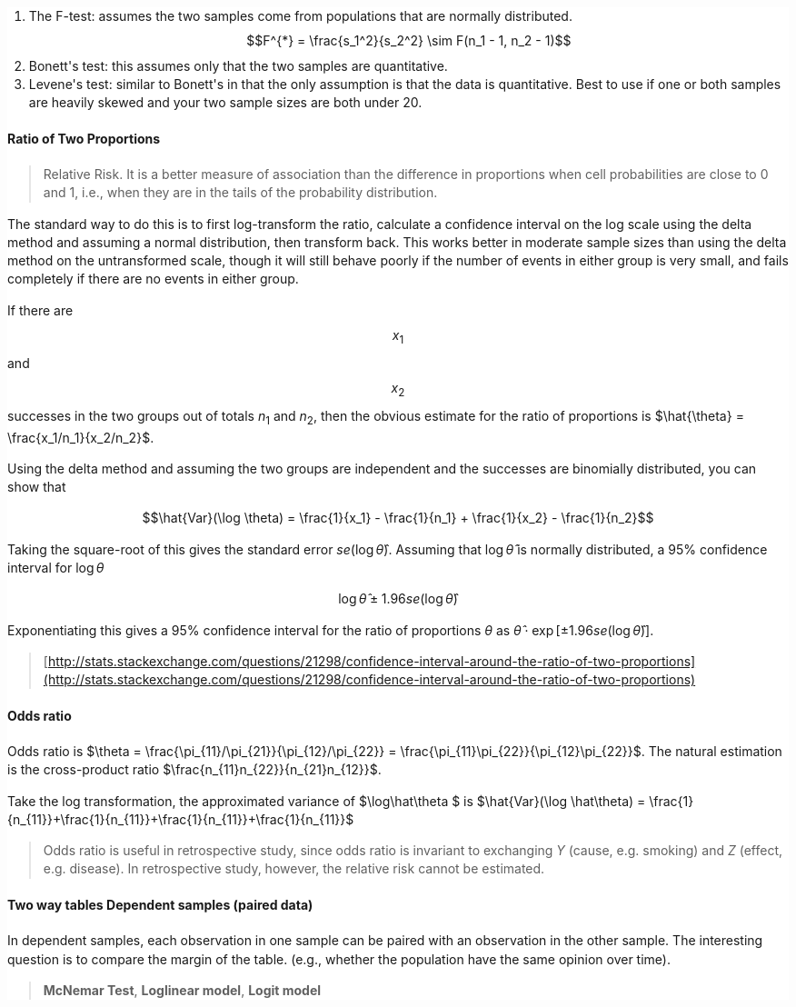 1. The F-test: assumes the two samples come from populations that are normally distributed. $$F^{*} = \frac{s_1^2}{s_2^2} \sim F(n_1 - 1, n_2 - 1)$$
2. Bonett's test: this assumes only that the two samples are quantitative. 
3. Levene's test: similar to Bonett's in that the only assumption is that the data is quantitative. Best to use if one or both samples are heavily skewed and your two sample sizes are both under 20.

#### Ratio of Two Proportions

> Relative Risk. It is a better measure of association than the difference in proportions when cell probabilities are close to 0 and 1, i.e., when they are in the tails of the probability distribution.

The standard way to do this is to first log-transform the ratio, calculate a confidence interval on the log scale using the delta method and assuming a normal distribution, then transform back. This works better in moderate sample sizes than using the delta method on the untransformed scale, though it will still behave poorly if the number of events in either group is very small, and fails completely if there are no events in either group.

If there are $$x_1$$ and $$x_2$$ successes in the two groups out of totals $n_1$ and $n_2$, then the obvious estimate for the ratio of proportions is $\hat{\theta} = \frac{x_1/n_1}{x_2/n_2}$. 
    
Using the delta method and assuming the two groups are independent and the successes are binomially distributed, you can show that

$$\hat{Var}(\log \theta) = \frac{1}{x_1} - \frac{1}{n_1} + \frac{1}{x_2} - \frac{1}{n_2}$$

Taking the square-root of this gives the standard error $se(\log\hat{\theta})$. Assuming that $\log\hat{\theta}$ is normally distributed, a $95\%$ confidence interval for $\log\theta$

$$\log\hat{\theta} \pm 1.96 se(\log\hat{\theta})$$

Exponentiating this gives a 95% confidence interval for the ratio of proportions $\theta$ as $\hat{\theta}\cdot \exp[\pm 1.96 se(\log\hat{\theta})]$.

> [http://stats.stackexchange.com/questions/21298/confidence-interval-around-the-ratio-of-two-proportions](http://stats.stackexchange.com/questions/21298/confidence-interval-around-the-ratio-of-two-proportions)

#### Odds ratio

Odds ratio is $\theta = \frac{\pi_{11}/\pi_{21}}{\pi_{12}/\pi_{22}} = \frac{\pi_{11}\pi_{22}}{\pi_{12}\pi_{22}}$. The natural estimation is the cross-product ratio $\frac{n_{11}n_{22}}{n_{21}n_{12}}$. 

Take the log transformation, the approximated variance of $\log\hat\theta $ is $\hat{Var}(\log \hat\theta) = \frac{1}{n_{11}}+\frac{1}{n_{11}}+\frac{1}{n_{11}}+\frac{1}{n_{11}}$
    
> Odds ratio is useful in retrospective study, since odds ratio is invariant to exchanging $Y$ (cause, e.g. smoking) and $Z$ (effect, e.g. disease). In retrospective study, however, the relative risk cannot be estimated. 

#### Two way tables Dependent samples (paired data)

In dependent samples, each observation in one sample can be paired with an observation in the other sample. The interesting question is to compare the margin of the table. (e.g., whether the population have the same opinion over time). 

> **McNemar Test**, **Loglinear model**, **Logit model**


  [1]: https://onlinecourses.science.psu.edu/stat502/sites/onlinecourses.science.psu.edu.stat502/files/lesson07/bench_diagram_03.png
  [2]: https://onlinecourses.science.psu.edu/stat502/sites/onlinecourses.science.psu.edu.stat502/files/lesson07/bench_diagram_05.png
  [3]: https://i.stack.imgur.com/RFfqb.png